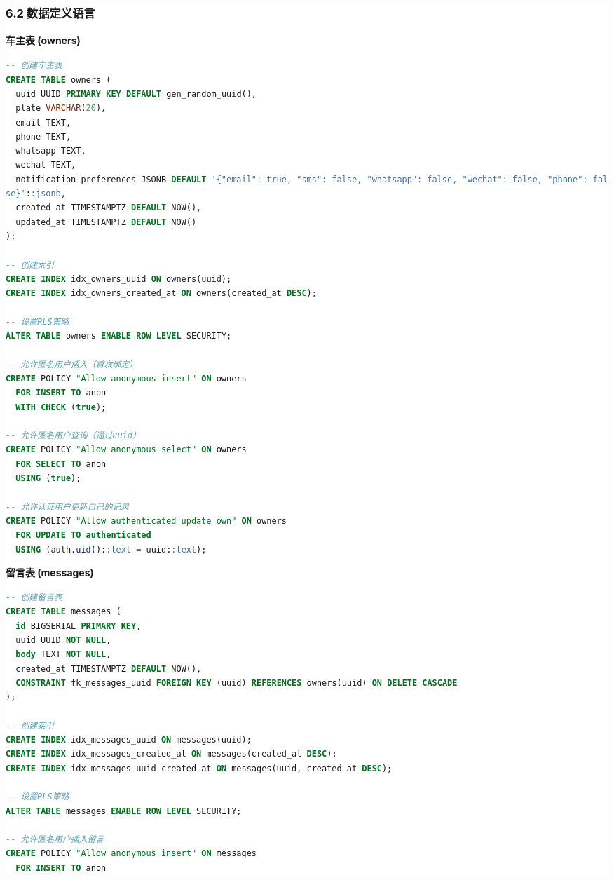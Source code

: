 ### 6.2 数据定义语言

**车主表 (owners)**

```sql
-- 创建车主表
CREATE TABLE owners (
  uuid UUID PRIMARY KEY DEFAULT gen_random_uuid(),
  plate VARCHAR(20),
  email TEXT,
  phone TEXT,
  whatsapp TEXT,
  wechat TEXT,
  notification_preferences JSONB DEFAULT '{"email": true, "sms": false, "whatsapp": false, "wechat": false, "phone": false}'::jsonb,
  created_at TIMESTAMPTZ DEFAULT NOW(),
  updated_at TIMESTAMPTZ DEFAULT NOW()
);

-- 创建索引
CREATE INDEX idx_owners_uuid ON owners(uuid);
CREATE INDEX idx_owners_created_at ON owners(created_at DESC);

-- 设置RLS策略
ALTER TABLE owners ENABLE ROW LEVEL SECURITY;

-- 允许匿名用户插入（首次绑定）
CREATE POLICY "Allow anonymous insert" ON owners
  FOR INSERT TO anon
  WITH CHECK (true);

-- 允许匿名用户查询（通过uuid）
CREATE POLICY "Allow anonymous select" ON owners
  FOR SELECT TO anon
  USING (true);

-- 允许认证用户更新自己的记录
CREATE POLICY "Allow authenticated update own" ON owners
  FOR UPDATE TO authenticated
  USING (auth.uid()::text = uuid::text);
```

**留言表 (messages)**

```sql
-- 创建留言表
CREATE TABLE messages (
  id BIGSERIAL PRIMARY KEY,
  uuid UUID NOT NULL,
  body TEXT NOT NULL,
  created_at TIMESTAMPTZ DEFAULT NOW(),
  CONSTRAINT fk_messages_uuid FOREIGN KEY (uuid) REFERENCES owners(uuid) ON DELETE CASCADE
);

-- 创建索引
CREATE INDEX idx_messages_uuid ON messages(uuid);
CREATE INDEX idx_messages_created_at ON messages(created_at DESC);
CREATE INDEX idx_messages_uuid_created_at ON messages(uuid, created_at DESC);

-- 设置RLS策略
ALTER TABLE messages ENABLE ROW LEVEL SECURITY;

-- 允许匿名用户插入留言
CREATE POLICY "Allow anonymous insert" ON messages
  FOR INSERT TO anon
```